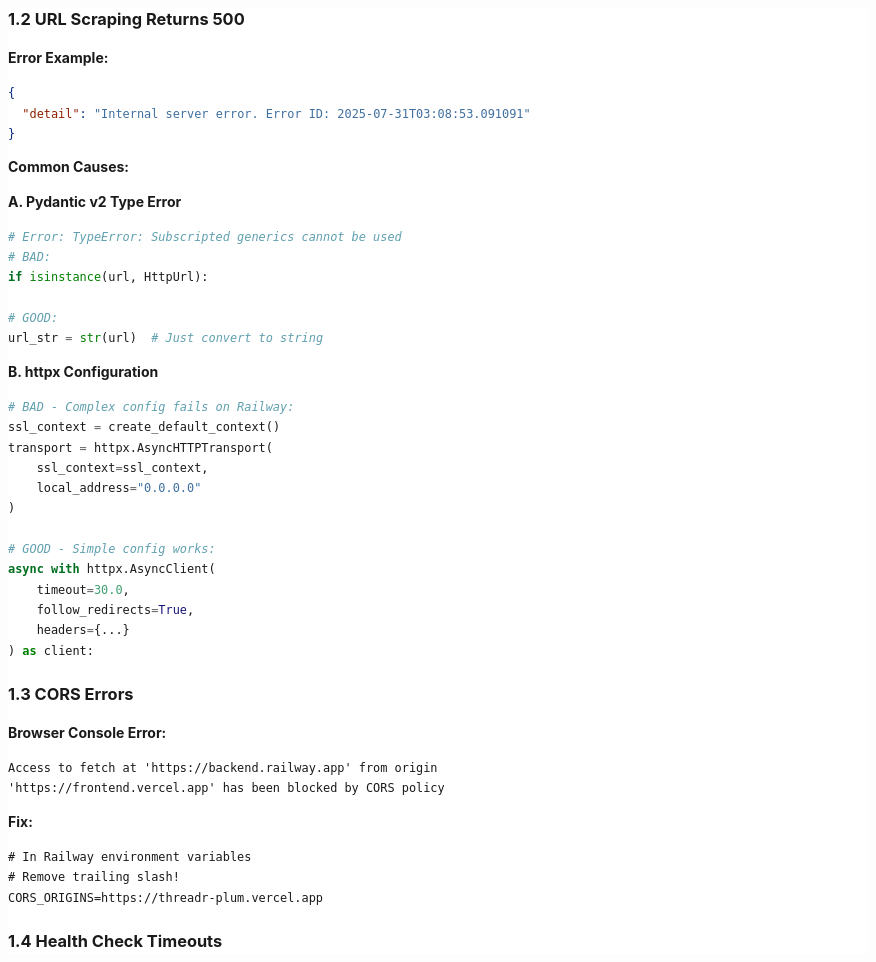 ### 1.2 URL Scraping Returns 500

**Error Example:**
```json
{
  "detail": "Internal server error. Error ID: 2025-07-31T03:08:53.091091"
}
```

**Common Causes:**

**A. Pydantic v2 Type Error**
```python
# Error: TypeError: Subscripted generics cannot be used
# BAD:
if isinstance(url, HttpUrl):

# GOOD:
url_str = str(url)  # Just convert to string
```

**B. httpx Configuration**
```python
# BAD - Complex config fails on Railway:
ssl_context = create_default_context()
transport = httpx.AsyncHTTPTransport(
    ssl_context=ssl_context,
    local_address="0.0.0.0"
)

# GOOD - Simple config works:
async with httpx.AsyncClient(
    timeout=30.0,
    follow_redirects=True,
    headers={...}
) as client:
```

### 1.3 CORS Errors

**Browser Console Error:**
```
Access to fetch at 'https://backend.railway.app' from origin 
'https://frontend.vercel.app' has been blocked by CORS policy
```

**Fix:**
```env
# In Railway environment variables
# Remove trailing slash!
CORS_ORIGINS=https://threadr-plum.vercel.app
```

### 1.4 Health Check Timeouts

